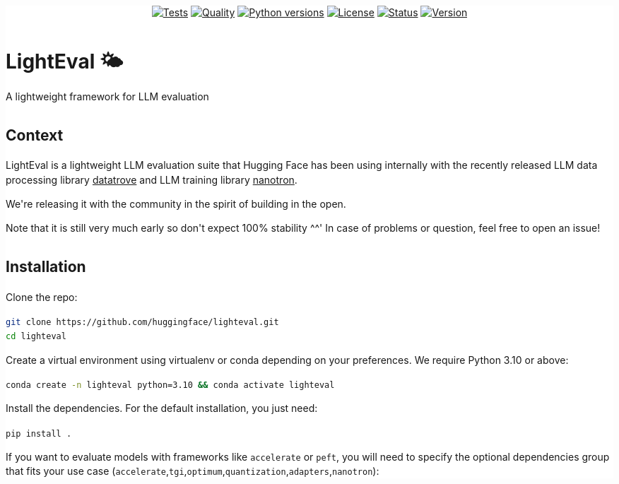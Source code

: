 <div align="center">

[![Tests](https://github.com/huggingface/lighteval/actions/workflows/tests.yaml/badge.svg?branch=main)](https://github.com/huggingface/lighteval/actions/workflows/tests.yaml?query=branch%3Amain)
[![Quality](https://github.com/huggingface/lighteval/actions/workflows/quality.yaml/badge.svg?branch=main)](https://github.com/huggingface/lighteval/actions/workflows/quality.yaml?query=branch%3Amain)
[![Python versions](https://img.shields.io/pypi/pyversions/lighteval)](https://www.python.org/downloads/)
[![License](https://img.shields.io/badge/License-MIT-green.svg)](https://github.com/huggingface/lighteval/blob/main/LICENSE)
[![Status](https://img.shields.io/pypi/status/lighteval)](https://pypi.org/project/lighteval/)
[![Version](https://img.shields.io/pypi/v/lighteval)](https://pypi.org/project/lighteval/)

</div>

# LightEval 🌤️

A lightweight framework for LLM evaluation

## Context
LightEval is a lightweight LLM evaluation suite that Hugging Face has been using internally with the recently released LLM data processing library [datatrove](https://github.com/huggingface/datatrove) and LLM training library [nanotron](https://github.com/huggingface/nanotron).

We're releasing it with the community in the spirit of building in the open.

Note that it is still very much early so don't expect 100% stability ^^'
In case of problems or question, feel free to open an issue!

## Installation

Clone the repo:

```bash
git clone https://github.com/huggingface/lighteval.git
cd lighteval
```

Create a virtual environment using virtualenv or conda depending on your preferences. We require Python 3.10 or above:

```bash
conda create -n lighteval python=3.10 && conda activate lighteval
```

Install the dependencies. For the default installation, you just need:

```bash
pip install .
```

If you want to evaluate models with frameworks like `accelerate` or `peft`, you will need to specify the optional dependencies group that fits your use case (`accelerate`,`tgi`,`optimum`,`quantization`,`adapters`,`nanotron`):

